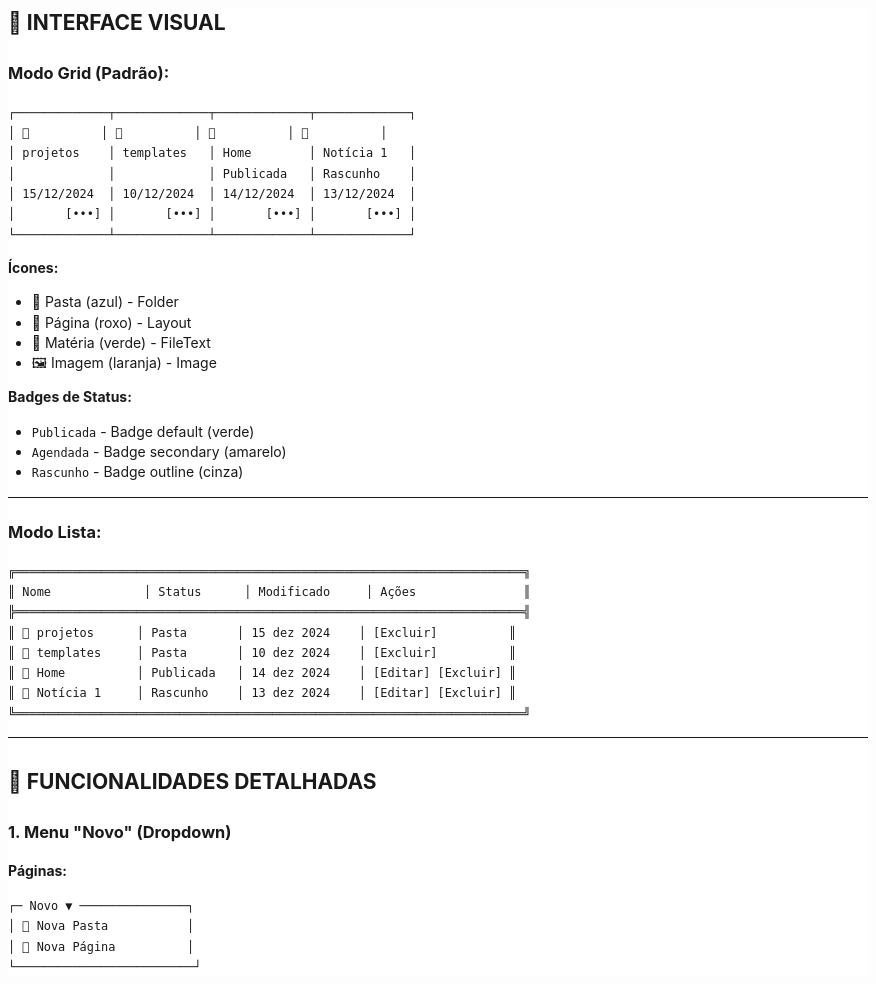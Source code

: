 
## 🎨 INTERFACE VISUAL

### **Modo Grid (Padrão):**

```
┌─────────────┬─────────────┬─────────────┬─────────────┐
│ 📁          │ 📁          │ 📄          │ 📰          │
│ projetos    │ templates   │ Home        │ Notícia 1   │
│             │             │ Publicada   │ Rascunho    │
│ 15/12/2024  │ 10/12/2024  │ 14/12/2024  │ 13/12/2024  │
│       [•••] │       [•••] │       [•••] │       [•••] │
└─────────────┴─────────────┴─────────────┴─────────────┘
```

**Ícones:**
- 📁 Pasta (azul) - Folder
- 📄 Página (roxo) - Layout
- 📰 Matéria (verde) - FileText
- 🖼️ Imagem (laranja) - Image

**Badges de Status:**
- `Publicada` - Badge default (verde)
- `Agendada` - Badge secondary (amarelo)
- `Rascunho` - Badge outline (cinza)

---

### **Modo Lista:**

```
╔═══════════════════════════════════════════════════════════════════════╗
║ Nome             │ Status      │ Modificado     │ Ações               ║
╠═══════════════════════════════════════════════════════════════════════╣
║ 📁 projetos      │ Pasta       │ 15 dez 2024    │ [Excluir]          ║
║ 📁 templates     │ Pasta       │ 10 dez 2024    │ [Excluir]          ║
║ 📄 Home          │ Publicada   │ 14 dez 2024    │ [Editar] [Excluir] ║
║ 📰 Notícia 1     │ Rascunho    │ 13 dez 2024    │ [Editar] [Excluir] ║
╚═══════════════════════════════════════════════════════════════════════╝
```

---

## 🔧 FUNCIONALIDADES DETALHADAS

### **1. Menu "Novo" (Dropdown)**

**Páginas:**
```
┌─ Novo ▼ ───────────────┐
│ 📁 Nova Pasta           │
│ 📄 Nova Página          │
└─────────────────────────┘
```
